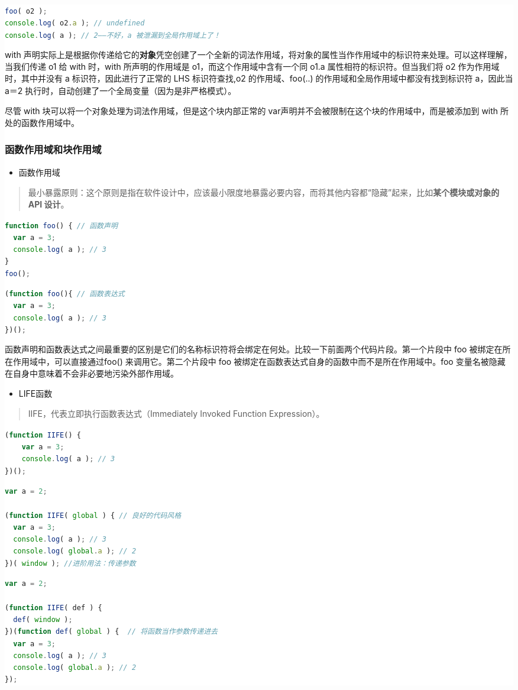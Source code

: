 ```JavaScript
foo( o2 );
console.log( o2.a ); // undefined
console.log( a ); // 2——不好，a 被泄漏到全局作用域上了！
```

with 声明实际上是根据你传递给它的**对象**凭空创建了一个全新的词法作用域，将对象的属性当作作用域中的标识符来处理。可以这样理解，当我们传递 o1 给 with 时，with 所声明的作用域是 o1，而这个作用域中含有一个同 o1.a 属性相符的标识符。但当我们将 o2 作为作用域时，其中并没有 a 标识符，因此进行了正常的 LHS 标识符查找,o2 的作用域、foo(..) 的作用域和全局作用域中都没有找到标识符 a，因此当 a＝2 执行时，自动创建了一个全局变量（因为是非严格模式）。

尽管 with 块可以将一个对象处理为词法作用域，但是这个块内部正常的 var声明并不会被限制在这个块的作用域中，而是被添加到 with 所处的函数作用域中。

### 函数作用域和块作用域

- 函数作用域

>最小暴露原则：这个原则是指在软件设计中，应该最小限度地暴露必要内容，而将其他内容都“隐藏”起来，比如**某个模块或对象的 API 设计**。

```JavaScript
function foo() { // 函数声明
  var a = 3;
  console.log( a ); // 3
}
foo();
```

```JavaScript
(function foo(){ // 函数表达式
  var a = 3;
  console.log( a ); // 3
})();
```

函数声明和函数表达式之间最重要的区别是它们的名称标识符将会绑定在何处。比较一下前面两个代码片段。第一个片段中 foo 被绑定在所在作用域中，可以直接通过foo() 来调用它。第二个片段中 foo 被绑定在函数表达式自身的函数中而不是所在作用域中。foo 变量名被隐藏在自身中意味着不会非必要地污染外部作用域。

- LIFE函数

>IIFE，代表立即执行函数表达式（Immediately Invoked Function Expression）。

```JavaScript
(function IIFE() {
    var a = 3;
    console.log( a ); // 3
})();
```

```JavaScript
var a = 2;

(function IIFE( global ) { // 良好的代码风格
  var a = 3;
  console.log( a ); // 3
  console.log( global.a ); // 2
})( window ); //进阶用法：传递参数
```

```JavaScript
var a = 2;

(function IIFE( def ) {
  def( window );
})(function def( global ) {  // 将函数当作参数传递进去
  var a = 3;
  console.log( a ); // 3
  console.log( global.a ); // 2
});
```
